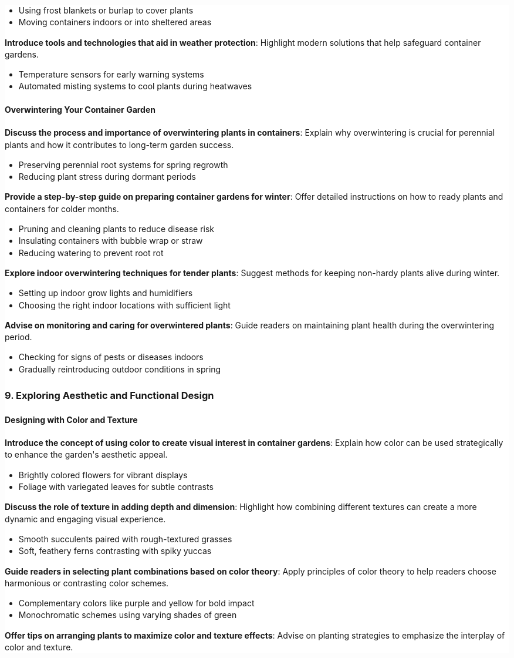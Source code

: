 * Using frost blankets or burlap to cover plants  
* Moving containers indoors or into sheltered areas

**Introduce tools and technologies that aid in weather protection**: Highlight modern solutions that help safeguard container gardens.

* Temperature sensors for early warning systems  
* Automated misting systems to cool plants during heatwaves

#### **Overwintering Your Container Garden**

**Discuss the process and importance of overwintering plants in containers**: Explain why overwintering is crucial for perennial plants and how it contributes to long-term garden success.

* Preserving perennial root systems for spring regrowth  
* Reducing plant stress during dormant periods

**Provide a step-by-step guide on preparing container gardens for winter**: Offer detailed instructions on how to ready plants and containers for colder months.

* Pruning and cleaning plants to reduce disease risk  
* Insulating containers with bubble wrap or straw  
* Reducing watering to prevent root rot

**Explore indoor overwintering techniques for tender plants**: Suggest methods for keeping non-hardy plants alive during winter.

* Setting up indoor grow lights and humidifiers  
* Choosing the right indoor locations with sufficient light

**Advise on monitoring and caring for overwintered plants**: Guide readers on maintaining plant health during the overwintering period.

* Checking for signs of pests or diseases indoors  
* Gradually reintroducing outdoor conditions in spring

### **9\. Exploring Aesthetic and Functional Design**

#### **Designing with Color and Texture**

**Introduce the concept of using color to create visual interest in container gardens**: Explain how color can be used strategically to enhance the garden's aesthetic appeal.

* Brightly colored flowers for vibrant displays  
* Foliage with variegated leaves for subtle contrasts

**Discuss the role of texture in adding depth and dimension**: Highlight how combining different textures can create a more dynamic and engaging visual experience.

* Smooth succulents paired with rough-textured grasses  
* Soft, feathery ferns contrasting with spiky yuccas

**Guide readers in selecting plant combinations based on color theory**: Apply principles of color theory to help readers choose harmonious or contrasting color schemes.

* Complementary colors like purple and yellow for bold impact  
* Monochromatic schemes using varying shades of green

**Offer tips on arranging plants to maximize color and texture effects**: Advise on planting strategies to emphasize the interplay of color and texture.
